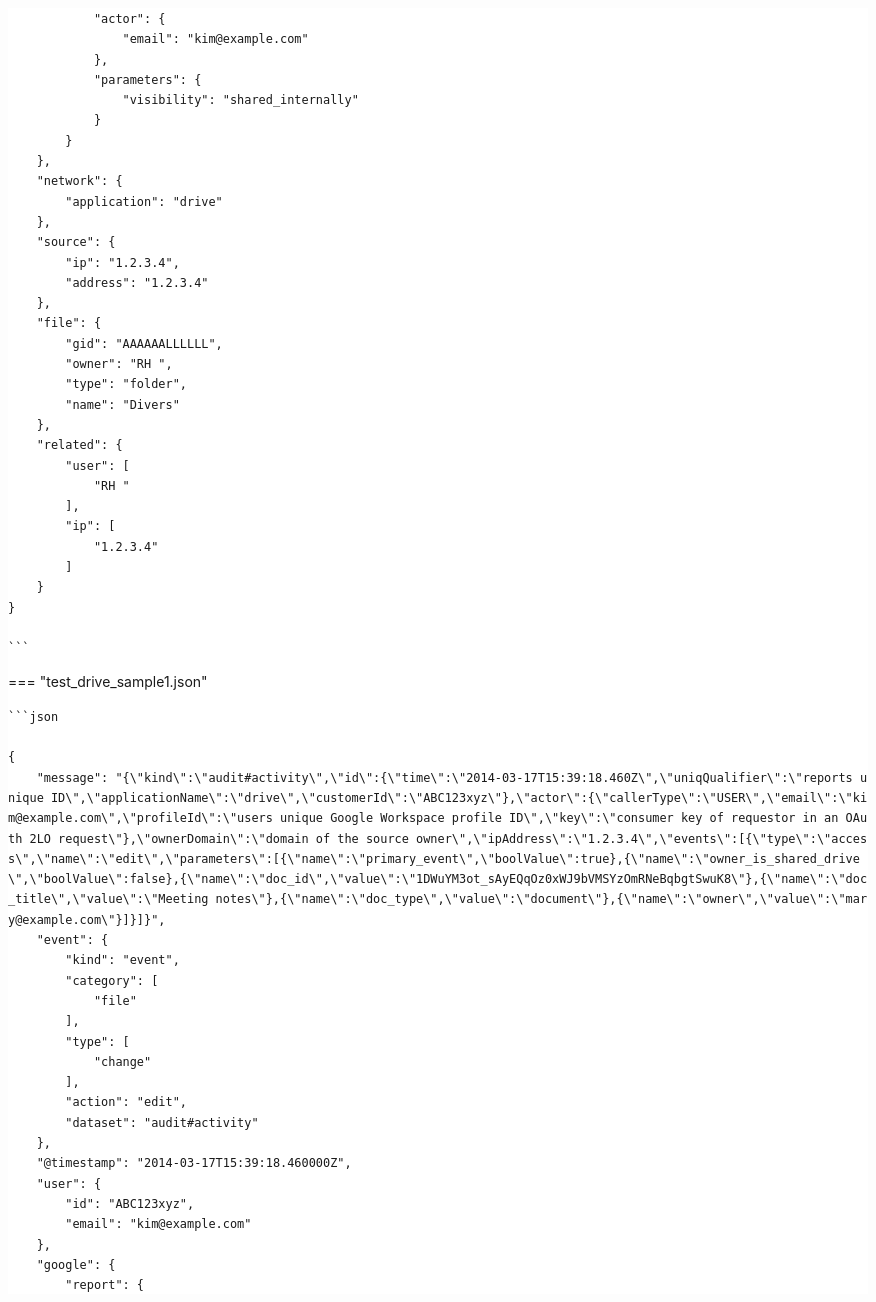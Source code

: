                 "actor": {
                    "email": "kim@example.com"
                },
                "parameters": {
                    "visibility": "shared_internally"
                }
            }
        },
        "network": {
            "application": "drive"
        },
        "source": {
            "ip": "1.2.3.4",
            "address": "1.2.3.4"
        },
        "file": {
            "gid": "AAAAAALLLLLL",
            "owner": "RH ",
            "type": "folder",
            "name": "Divers"
        },
        "related": {
            "user": [
                "RH "
            ],
            "ip": [
                "1.2.3.4"
            ]
        }
    }
    	
	```


=== "test_drive_sample1.json"

    ```json
	
    {
        "message": "{\"kind\":\"audit#activity\",\"id\":{\"time\":\"2014-03-17T15:39:18.460Z\",\"uniqQualifier\":\"reports unique ID\",\"applicationName\":\"drive\",\"customerId\":\"ABC123xyz\"},\"actor\":{\"callerType\":\"USER\",\"email\":\"kim@example.com\",\"profileId\":\"users unique Google Workspace profile ID\",\"key\":\"consumer key of requestor in an OAuth 2LO request\"},\"ownerDomain\":\"domain of the source owner\",\"ipAddress\":\"1.2.3.4\",\"events\":[{\"type\":\"access\",\"name\":\"edit\",\"parameters\":[{\"name\":\"primary_event\",\"boolValue\":true},{\"name\":\"owner_is_shared_drive\",\"boolValue\":false},{\"name\":\"doc_id\",\"value\":\"1DWuYM3ot_sAyEQqOz0xWJ9bVMSYzOmRNeBqbgtSwuK8\"},{\"name\":\"doc_title\",\"value\":\"Meeting notes\"},{\"name\":\"doc_type\",\"value\":\"document\"},{\"name\":\"owner\",\"value\":\"mary@example.com\"}]}]}",
        "event": {
            "kind": "event",
            "category": [
                "file"
            ],
            "type": [
                "change"
            ],
            "action": "edit",
            "dataset": "audit#activity"
        },
        "@timestamp": "2014-03-17T15:39:18.460000Z",
        "user": {
            "id": "ABC123xyz",
            "email": "kim@example.com"
        },
        "google": {
            "report": {